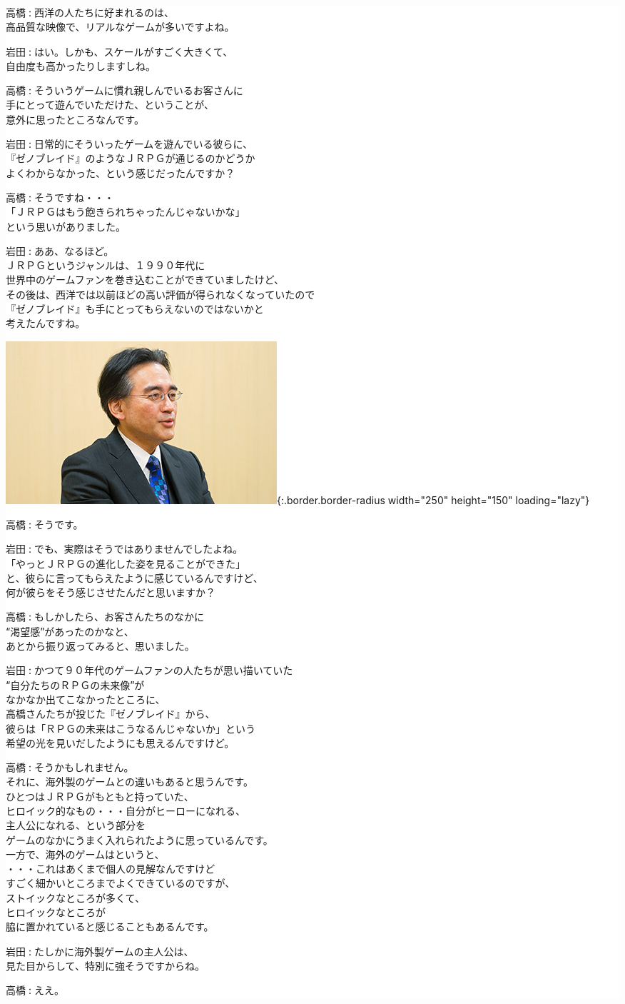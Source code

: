 高橋
: 西洋の人たちに好まれるのは、<br>高品質な映像で、リアルなゲームが多いですよね。

岩田
: はい。しかも、スケールがすごく大きくて、<br>自由度も高かったりしますしね。

高橋
: そういうゲームに慣れ親しんでいるお客さんに<br>手にとって遊んでいただけた、ということが、<br>意外に思ったところなんです。

岩田
: 日常的にそういったゲームを遊んでいる彼らに、<br>『ゼノブレイド』のようなＪＲＰＧが通じるのかどうか<br>よくわからなかった、という感じだったんですか？

高橋
: そうですね・・・<br>「ＪＲＰＧはもう飽きられちゃったんじゃないかな」<br>という思いがありました。

岩田
: ああ、なるほど。<br>ＪＲＰＧというジャンルは、１９９０年代に<br>世界中のゲームファンを巻き込むことができていましたけど、<br>その後は、西洋では以前ほどの高い評価が得られなくなっていたので<br>『ゼノブレイド』も手にとってもらえないのではないかと<br>考えたんですね。

![](/interviews/jp/3ds/cafj/vol1/img/photo2.jpg){:.border.border-radius width="250" height="150"  loading="lazy"}

高橋
: そうです。

岩田
: でも、実際はそうではありませんでしたよね。<br>「やっとＪＲＰＧの進化した姿を見ることができた」<br>と、彼らに言ってもらえたように感じているんですけど、<br>何が彼らをそう感じさせたんだと思いますか？

高橋
: もしかしたら、お客さんたちのなかに<br>“渇望感”があったのかなと、<br>あとから振り返ってみると、思いました。

岩田
: かつて９０年代のゲームファンの人たちが思い描いていた<br>“自分たちのＲＰＧの未来像”が<br>なかなか出てこなかったところに、<br>高橋さんたちが投じた『ゼノブレイド』から、<br>彼らは「ＲＰＧの未来はこうなるんじゃないか」という<br>希望の光を見いだしたようにも思えるんですけど。

高橋
: そうかもしれません。<br>それに、海外製のゲームとの違いもあると思うんです。<br>ひとつはＪＲＰＧがもともと持っていた、<br>ヒロイック的なもの・・・自分がヒーローになれる、<br>主人公になれる、という部分を<br>ゲームのなかにうまく入れられたように思っているんです。<br>一方で、海外のゲームはというと、<br>・・・これはあくまで個人の見解なんですけど<br>すごく細かいところまでよくできているのですが、<br>ストイックなところが多くて、<br>ヒロイックなところが<br>脇に置かれていると感じることもあるんです。

岩田
: たしかに海外製ゲームの主人公は、<br>見た目からして、特別に強そうですからね。

高橋
: ええ。

